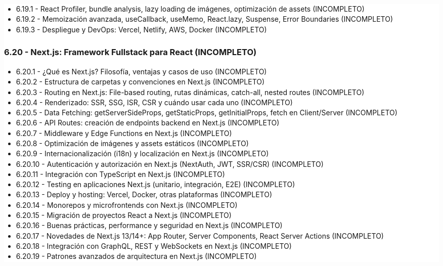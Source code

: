 - 6.19.1 - React Profiler, bundle analysis, lazy loading de imágenes, optimización de assets (INCOMPLETO)
- 6.19.2 - Memoización avanzada, useCallback, useMemo, React.lazy, Suspense, Error Boundaries (INCOMPLETO)
- 6.19.3 - Despliegue y DevOps: Vercel, Netlify, AWS, Docker (INCOMPLETO)

### 6.20 - Next.js: Framework Fullstack para React (INCOMPLETO)

- 6.20.1 - ¿Qué es Next.js? Filosofía, ventajas y casos de uso (INCOMPLETO)
- 6.20.2 - Estructura de carpetas y convenciones en Next.js (INCOMPLETO)
- 6.20.3 - Routing en Next.js: File-based routing, rutas dinámicas, catch-all, nested routes (INCOMPLETO)
- 6.20.4 - Renderizado: SSR, SSG, ISR, CSR y cuándo usar cada uno (INCOMPLETO)
- 6.20.5 - Data Fetching: getServerSideProps, getStaticProps, getInitialProps, fetch en Client/Server (INCOMPLETO)
- 6.20.6 - API Routes: creación de endpoints backend en Next.js (INCOMPLETO)
- 6.20.7 - Middleware y Edge Functions en Next.js (INCOMPLETO)
- 6.20.8 - Optimización de imágenes y assets estáticos (INCOMPLETO)
- 6.20.9 - Internacionalización (i18n) y localización en Next.js (INCOMPLETO)
- 6.20.10 - Autenticación y autorización en Next.js (NextAuth, JWT, SSR/CSR) (INCOMPLETO)
- 6.20.11 - Integración con TypeScript en Next.js (INCOMPLETO)
- 6.20.12 - Testing en aplicaciones Next.js (unitario, integración, E2E) (INCOMPLETO)
- 6.20.13 - Deploy y hosting: Vercel, Docker, otras plataformas (INCOMPLETO)
- 6.20.14 - Monorepos y microfrontends con Next.js (INCOMPLETO)
- 6.20.15 - Migración de proyectos React a Next.js (INCOMPLETO)
- 6.20.16 - Buenas prácticas, performance y seguridad en Next.js (INCOMPLETO)
- 6.20.17 - Novedades de Next.js 13/14+: App Router, Server Components, React Server Actions (INCOMPLETO)
- 6.20.18 - Integración con GraphQL, REST y WebSockets en Next.js (INCOMPLETO)
- 6.20.19 - Patrones avanzados de arquitectura en Next.js (INCOMPLETO)
